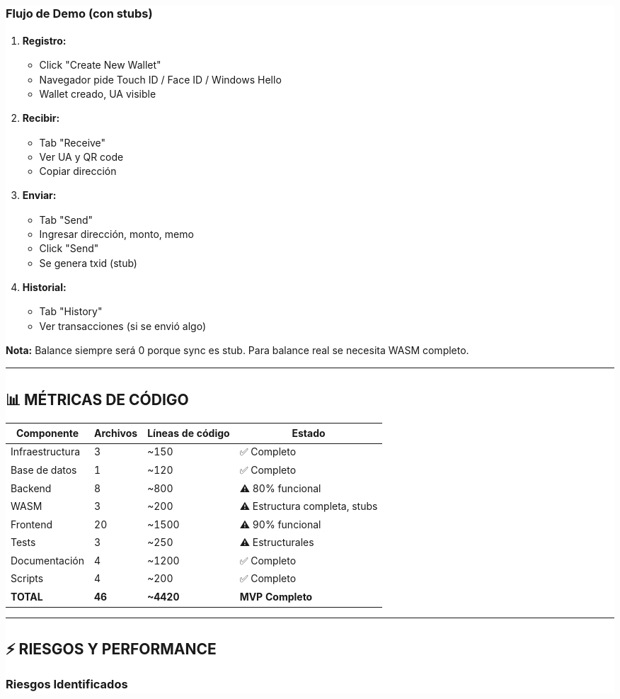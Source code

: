 ### Flujo de Demo (con stubs)

1. **Registro:**
   - Click "Create New Wallet"
   - Navegador pide Touch ID / Face ID / Windows Hello
   - Wallet creado, UA visible

2. **Recibir:**
   - Tab "Receive"
   - Ver UA y QR code
   - Copiar dirección

3. **Enviar:**
   - Tab "Send"
   - Ingresar dirección, monto, memo
   - Click "Send"
   - Se genera txid (stub)

4. **Historial:**
   - Tab "History"
   - Ver transacciones (si se envió algo)

**Nota:** Balance siempre será 0 porque sync es stub. Para balance real se necesita WASM completo.

---

## 📊 MÉTRICAS DE CÓDIGO

| Componente | Archivos | Líneas de código | Estado |
|------------|----------|------------------|--------|
| Infraestructura | 3 | ~150 | ✅ Completo |
| Base de datos | 1 | ~120 | ✅ Completo |
| Backend | 8 | ~800 | ⚠️ 80% funcional |
| WASM | 3 | ~200 | ⚠️ Estructura completa, stubs |
| Frontend | 20 | ~1500 | ⚠️ 90% funcional |
| Tests | 3 | ~250 | ⚠️ Estructurales |
| Documentación | 4 | ~1200 | ✅ Completo |
| Scripts | 4 | ~200 | ✅ Completo |
| **TOTAL** | **46** | **~4420** | **MVP Completo** |

---

## ⚡ RIESGOS Y PERFORMANCE

### Riesgos Identificados
